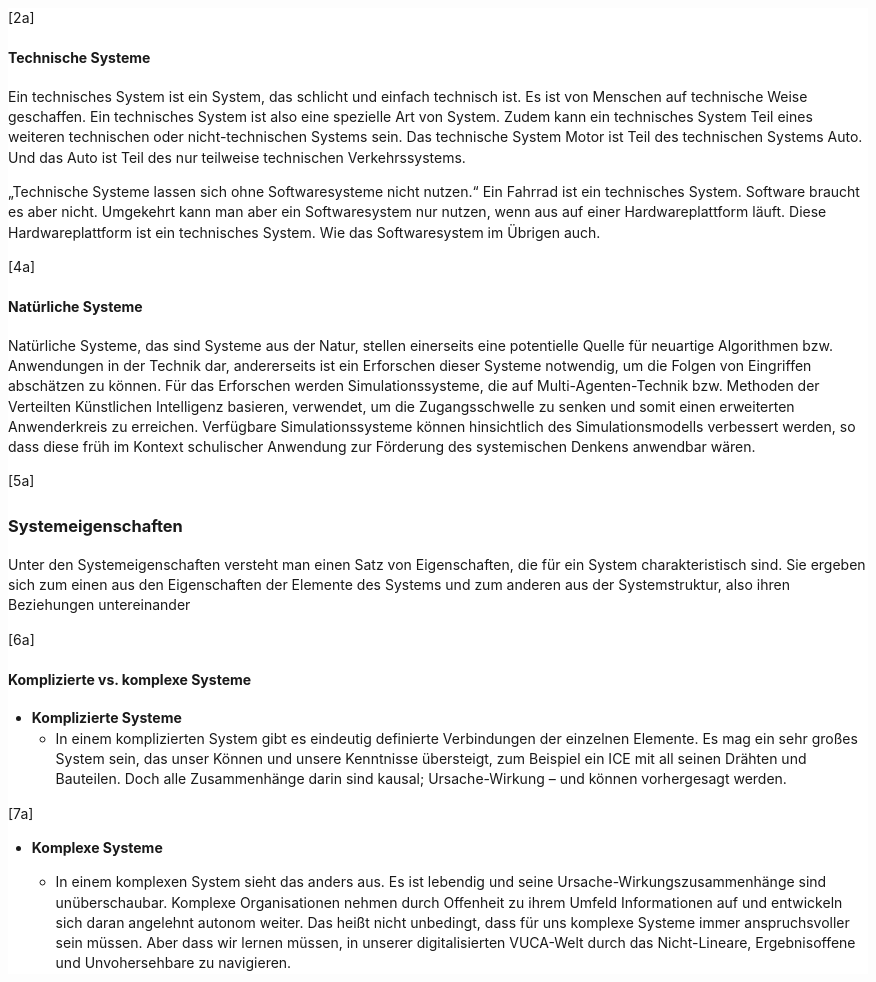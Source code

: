 [2a]

#### Technische Systeme

Ein technisches System ist ein System, das schlicht und einfach technisch ist. Es ist von Menschen auf technische Weise geschaffen. Ein technisches System ist also eine spezielle Art von System. Zudem kann ein technisches System Teil eines weiteren technischen oder nicht-technischen Systems sein. Das technische System Motor ist Teil des technischen Systems Auto. Und das Auto ist Teil des nur teilweise technischen Verkehrssystems.

„Technische Systeme lassen sich ohne Softwaresysteme nicht nutzen.“ Ein Fahrrad ist ein technisches System. Software braucht es aber nicht. Umgekehrt kann man aber ein Softwaresystem nur nutzen, wenn aus auf einer Hardwareplattform läuft. Diese Hardwareplattform ist ein technisches System. Wie das Softwaresystem im Übrigen auch.

[4a]

#### Natürliche Systeme

Natürliche Systeme, das sind Systeme aus der Natur, stellen einerseits eine potentielle Quelle für neuartige Algorithmen bzw. Anwendungen in der Technik dar, andererseits ist ein Erforschen dieser Systeme notwendig, um die Folgen von Eingriffen abschätzen zu können. Für das Erforschen werden Simulationssysteme, die auf Multi-Agenten-Technik bzw. Methoden der Verteilten Künstlichen Intelligenz basieren, verwendet, um die Zugangsschwelle zu senken und somit einen erweiterten Anwenderkreis zu erreichen. Verfügbare Simulationssysteme können hinsichtlich des Simulationsmodells verbessert werden, so dass diese früh im Kontext schulischer Anwendung zur Förderung des systemischen Denkens anwendbar wären.

[5a]


### Systemeigenschaften

Unter den Systemeigenschaften versteht man einen Satz von Eigenschaften, die für ein System charakteristisch sind. Sie ergeben sich zum einen aus den Eigenschaften der Elemente des Systems und zum anderen aus der Systemstruktur, also ihren Beziehungen untereinander

[6a]

#### Komplizierte vs. komplexe Systeme

  * **Komplizierte Systeme**
    * In einem komplizierten System gibt es eindeutig definierte Verbindungen der einzelnen Elemente. Es mag ein sehr großes System sein, das unser Können und unsere Kenntnisse übersteigt, zum Beispiel ein ICE mit all seinen Drähten und Bauteilen. Doch alle Zusammenhänge darin sind kausal; Ursache-Wirkung – und können vorhergesagt werden. 

  [7a]

  * **Komplexe Systeme**

    * In einem komplexen System sieht das anders aus. Es ist lebendig und seine Ursache-Wirkungszusammenhänge sind unüberschaubar. Komplexe Organisationen nehmen durch Offenheit zu ihrem Umfeld Informationen auf und entwickeln sich daran angelehnt autonom weiter. Das heißt nicht unbedingt, dass für uns komplexe Systeme immer anspruchsvoller sein müssen. Aber dass wir lernen müssen, in unserer digitalisierten VUCA-Welt durch das Nicht-Lineare, Ergebnisoffene und Unvohersehbare zu navigieren.
